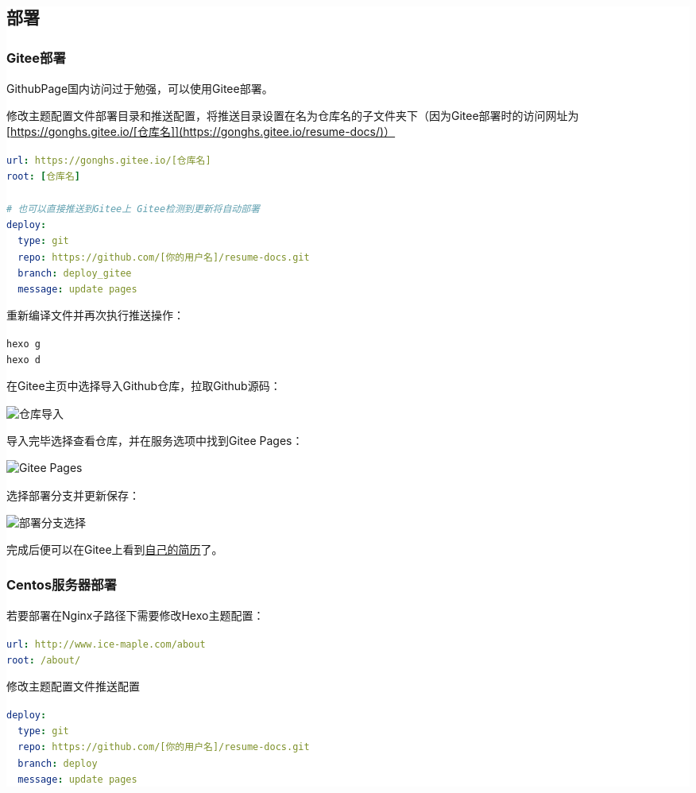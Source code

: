 ## 部署

### Gitee部署

GithubPage国内访问过于勉强，可以使用Gitee部署。

修改主题配置文件部署目录和推送配置，将推送目录设置在名为仓库名的子文件夹下（因为Gitee部署时的访问网址为[https://gonghs.gitee.io/[仓库名]](https://gonghs.gitee.io/resume-docs/)）

```yaml
url: https://gonghs.gitee.io/[仓库名]
root: [仓库名]

# 也可以直接推送到Gitee上 Gitee检测到更新将自动部署
deploy:
  type: git
  repo: https://github.com/[你的用户名]/resume-docs.git
  branch: deploy_gitee
  message: update pages
```

重新编译文件并再次执行推送操作：

```shell
hexo g
hexo d
```

在Gitee主页中选择导入Github仓库，拉取Github源码：

![仓库导入](https://gitee.com/gonghs/image/raw/master/img/20200809184414.png)

导入完毕选择查看仓库，并在服务选项中找到Gitee Pages：

![Gitee Pages](https://gitee.com/gonghs/image/raw/master/img/20200809184600.png)

选择部署分支并更新保存：

![部署分支选择](https://gitee.com/gonghs/image/raw/master/img/20200809184706.png)

完成后便可以在Gitee上看到[自己的简历](https://gonghs.gitee.io/resume-docs/zh-cn/)了。

### Centos服务器部署

若要部署在Nginx子路径下需要修改Hexo主题配置：

```yaml
url: http://www.ice-maple.com/about
root: /about/
```

修改主题配置文件推送配置

```yaml
deploy:
  type: git
  repo: https://github.com/[你的用户名]/resume-docs.git
  branch: deploy
  message: update pages
```
